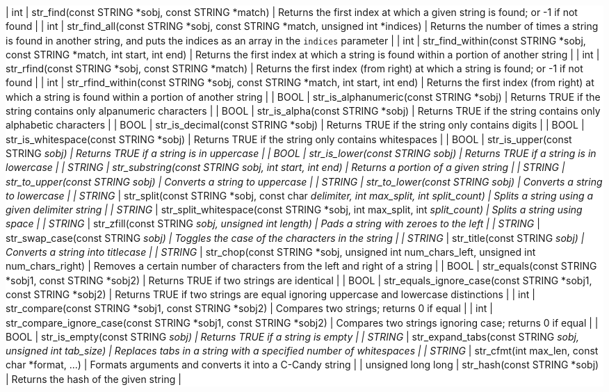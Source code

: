 | int | str_find(const STRING *sobj, const STRING *match) | Returns the first index at which a given string is found; or -1 if not found |
| int | str_find_all(const STRING *sobj, const STRING *match, unsigned int *indices) | Returns the number of times a string is found in another string, and puts the indices as an array in the `indices` parameter |
| int | str_find_within(const STRING *sobj, const STRING *match, int start, int end) | Returns the first index at which a string is found within a portion of another string |
| int | str_rfind(const STRING *sobj, const STRING *match) | Returns the first index (from right) at which a string is found; or -1 if not found |
| int | str_rfind_within(const STRING *sobj, const STRING *match, int start, int end) | Returns the first index (from right) at which a string is found within a portion of another string |
| BOOL | str_is_alphanumeric(const STRING *sobj) | Returns TRUE if the string contains only alpanumeric characters |
| BOOL | str_is_alpha(const STRING *sobj) | Returns TRUE if the string contains only alphabetic characters |
| BOOL | str_is_decimal(const STRING *sobj) | Returns TRUE if the string only contains digits |
| BOOL | str_is_whitespace(const STRING *sobj) | Returns TRUE if the string only contains whitespaces |
| BOOL | str_is_upper(const STRING *sobj) | Returns TRUE if a string is in uppercase |
| BOOL | str_is_lower(const STRING *sobj) | Returns TRUE if a string is in lowercase |
| STRING* | str_substring(const STRING *sobj, int start, int end) | Returns a portion of a given string |
| STRING* | str_to_upper(const STRING *sobj) | Converts a string to uppercase |
| STRING* | str_to_lower(const STRING *sobj) | Converts a string to lowercase |
| STRING** | str_split(const STRING *sobj, const char *delimiter, int max_split, int *split_count) | Splits a string using a given delimiter string |
| STRING** | str_split_whitespace(const STRING *sobj, int max_split, int *split_count) | Splits a string using space |
| STRING* | str_zfill(const STRING *sobj, unsigned int length) | Pads a string with zeroes to the left |
| STRING* | str_swap_case(const STRING *sobj) | Toggles the case of the characters in the string |
| STRING* | str_title(const STRING *sobj) | Converts a string into titlecase |
| STRING* | str_chop(const STRING *sobj, unsigned int num_chars_left, unsigned int num_chars_right) | Removes a certain number of characters from the left and right of a string |
| BOOL | str_equals(const STRING *sobj1, const STRING *sobj2) | Returns TRUE if two strings are identical |
| BOOL | str_equals_ignore_case(const STRING *sobj1, const STRING *sobj2) | Returns TRUE if two strings are equal ignoring uppercase and lowercase distinctions |
| int | str_compare(const STRING *sobj1, const STRING *sobj2) | Compares two strings; returns 0 if equal |
| int | str_compare_ignore_case(const STRING *sobj1, const STRING *sobj2) | Compares two strings ignoring case; returns 0 if equal |
| BOOL | str_is_empty(const STRING *sobj) | Returns TRUE if a string is empty |
| STRING* | str_expand_tabs(const STRING *sobj, unsigned int tab_size) | Replaces tabs in a string with a specified number of whitespaces |
| STRING* | str_cfmt(int max_len, const char *format, ...) | Formats arguments and converts it into a C-Candy string |
| unsigned long long | str_hash(const STRING *sobj) | Returns the hash of the given string |

